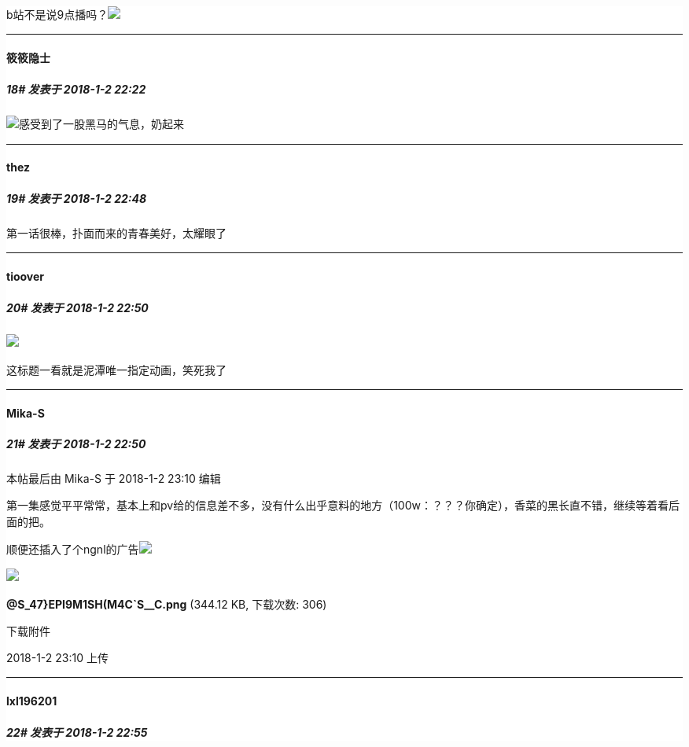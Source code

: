 
b站不是说9点播吗？<img src="https://static.saraba1st.com/image/smiley/face2017/001.png" referrerpolicy="no-referrer">


-----

####  筱筱隐士  
##### 18#       发表于 2018-1-2 22:22


<img src="https://static.saraba1st.com/image/smiley/face2017/067.png" referrerpolicy="no-referrer">感受到了一股黑马的气息，奶起来


-----

####  thez  
##### 19#       发表于 2018-1-2 22:48


第一话很棒，扑面而来的青春美好，太耀眼了


-----

####  tioover  
##### 20#       发表于 2018-1-2 22:50


<img src="https://wx4.sinaimg.cn/mw1024/62c1e01egy1fn2nersmlnj214e0mudub.jpg" referrerpolicy="no-referrer">


这标题一看就是泥潭唯一指定动画，笑死我了


-----

####  Mika-S  
##### 21#       发表于 2018-1-2 22:50


 本帖最后由 Mika-S 于 2018-1-2 23:10 编辑 

第一集感觉平平常常，基本上和pv给的信息差不多，没有什么出乎意料的地方（100w：？？？你确定），香菜的黑长直不错，继续等着看后面的把。

顺便还插入了个ngnl的广告<img src="https://static.saraba1st.com/image/smiley/face2017/037.png" referrerpolicy="no-referrer">

<img src="https://img.saraba1st.com/forum/201801/02/231026apxnps08jogtoc7o.png" referrerpolicy="no-referrer">


<strong>@S_47}EPI9M1SH(M4C`S__C.png</strong> (344.12 KB, 下载次数: 306)

下载附件

2018-1-2 23:10 上传


-----

####  lxl196201  
##### 22#       发表于 2018-1-2 22:55

